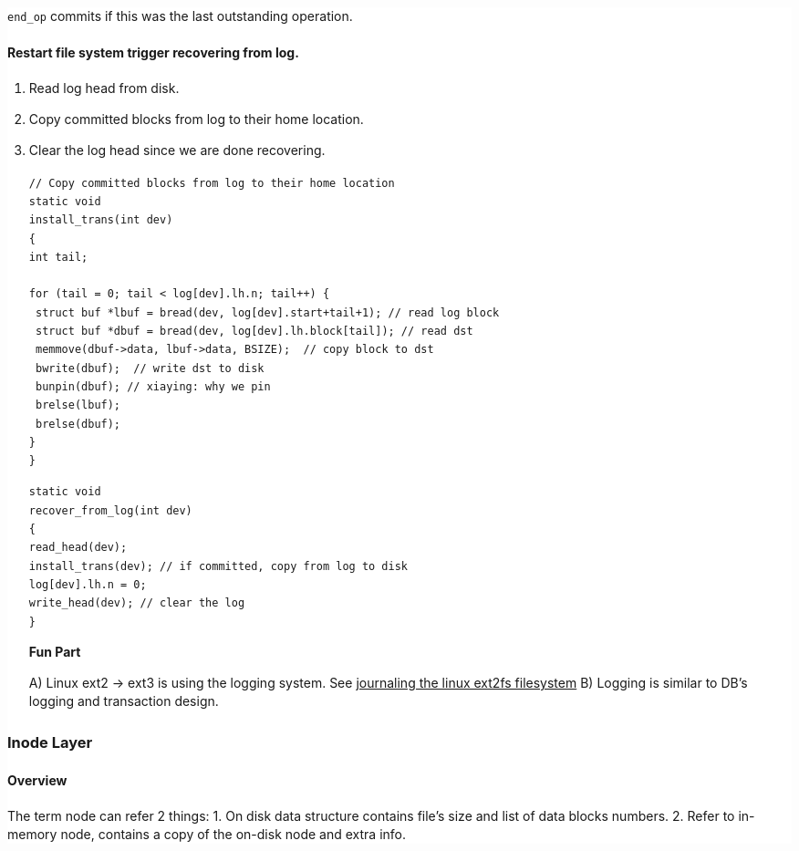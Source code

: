 `end_op` commits if this was the last outstanding operation.

#### Restart file system trigger recovering from log.

1. Read log head from disk.
2. Copy committed blocks from log to their home location.
3. Clear the log head since we are done recovering.

   ```text
   // Copy committed blocks from log to their home location
   static void
   install_trans(int dev)
   {
   int tail;

   for (tail = 0; tail < log[dev].lh.n; tail++) {
    struct buf *lbuf = bread(dev, log[dev].start+tail+1); // read log block
    struct buf *dbuf = bread(dev, log[dev].lh.block[tail]); // read dst
    memmove(dbuf->data, lbuf->data, BSIZE);  // copy block to dst
    bwrite(dbuf);  // write dst to disk
    bunpin(dbuf); // xiaying: why we pin 
    brelse(lbuf);
    brelse(dbuf);
   }
   }
   ```

   ```text
   static void
   recover_from_log(int dev)
   {
   read_head(dev);
   install_trans(dev); // if committed, copy from log to disk
   log[dev].lh.n = 0;
   write_head(dev); // clear the log
   }
   ```

   **Fun Part**

   A\) Linux ext2 -&gt; ext3 is using the logging system. See [journaling the linux ext2fs filesystem](http://e2fsprogs.sourceforge.net/journal-design.pdf) B\) Logging is similar to DB’s logging and transaction design.

### Inode Layer

#### Overview

The term node can refer 2 things: 1. On disk data structure contains file’s size and list of data blocks numbers. 2. Refer to in-memory node, contains a copy of the on-disk node and extra info. 
